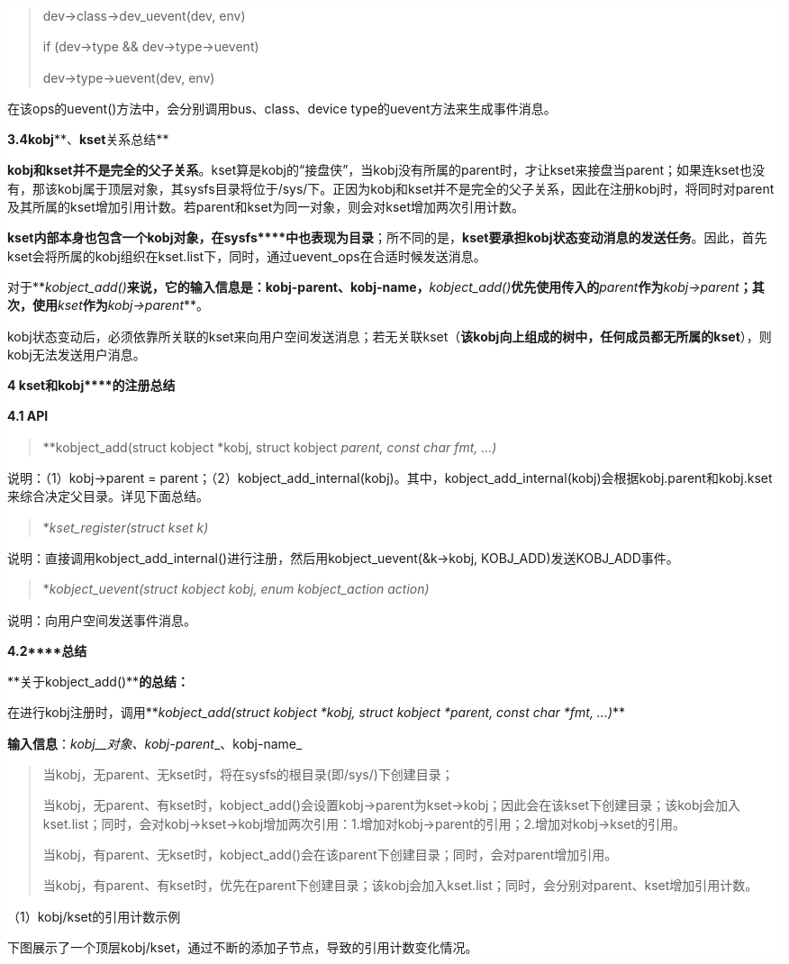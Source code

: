 > dev->class->dev_uevent(dev, env)
>
> if (dev->type && dev->type->uevent)
>
> dev->type->uevent(dev, env)

在该ops的uevent()方法中，会分别调用bus、class、device type的uevent方法来生成事件消息。

**3.4kobj**\*\*、****kset****关系总结\*\*

**kobj****和kset****并不是完全的父子关系**。kset算是kobj的“接盘侠”，当kobj没有所属的parent时，才让kset来接盘当parent；如果连kset也没有，那该kobj属于顶层对象，其sysfs目录将位于/sys/下。正因为kobj和kset并不是完全的父子关系，因此在注册kobj时，将同时对parent及其所属的kset增加引用计数。若parent和kset为同一对象，则会对kset增加两次引用计数。

**kset****内部本身也包含一个kobj****对象，在sysfs\*\*\*\*中也表现为目录**；所不同的是，**kset****要承担kobj****状态变动消息的发送任务**。因此，首先kset会将所属的kobj组织在kset.list下，同时，通过uevent_ops在合适时候发送消息。

对于\*\*_kobject_add()_**来说，它的输入信息是：kobj-parent、kobj-name，**_kobject_add()_**优先使用传入的**_parent_**作为**_kobj->parent_**；其次，使用**_kset_**作为**_kobj->parent_\*\*。

kobj状态变动后，必须依靠所关联的kset来向用户空间发送消息；若无关联kset（**该****kobj****向上组成的树中，任何成员都无所属的kset**），则kobj无法发送用户消息。

**4 kset****和****kobj\*\*\*\*的注册总结**

**4.1 API**

> \*\*kobject_add(struct kobject \*kobj, struct kobject *parent, const char *fmt, ...)**

说明：（1）kobj->parent = parent；（2）kobject_add_internal(kobj)。其中，kobject_add_internal(kobj)会根据kobj.parent和kobj.kset来综合决定父目录。详见下面总结。

> \**kset_register(struct kset *k)**

说明：直接调用kobject_add_internal()进行注册，然后用kobject_uevent(&k->kobj, KOBJ_ADD)发送KOBJ_ADD事件。

> \**kobject_uevent(struct kobject *kobj, enum kobject_action action)**

说明：向用户空间发送事件消息。

**4.2\*\*\*\*总结**

\*\*关于kobject_add()\*\***的总结：**

在进行kobj注册时，调用\*\*_kobject_add(struct kobject \*kobj, struct kobject \*parent, const char \*fmt, ...)_\*\*

**输入信息**：_kobj\_\_对象、kobj-parent_\_、kobj-name\_

> 当kobj，无parent、无kset时，将在sysfs的根目录(即/sys/)下创建目录；
>
> 当kobj，无parent、有kset时，kobject_add()会设置kobj->parent为kset->kobj；因此会在该kset下创建目录；该kobj会加入kset.list；同时，会对kobj->kset->kobj增加两次引用：1.增加对kobj->parent的引用；2.增加对kobj->kset的引用。
>
> 当kobj，有parent、无kset时，kobject_add()会在该parent下创建目录；同时，会对parent增加引用。
>
> 当kobj，有parent、有kset时，优先在parent下创建目录；该kobj会加入kset.list；同时，会分别对parent、kset增加引用计数。

（1）kobj/kset的引用计数示例

下图展示了一个顶层kobj/kset，通过不断的添加子节点，导致的引用计数变化情况。

